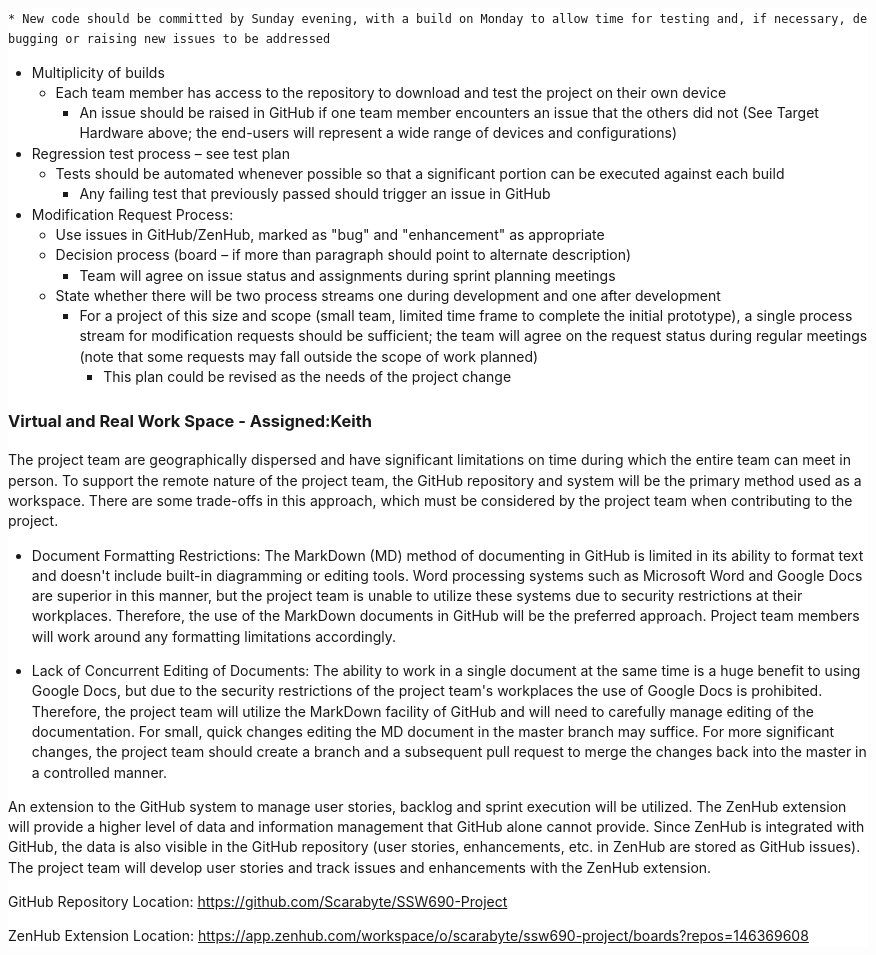     * New code should be committed by Sunday evening, with a build on Monday to allow time for testing and, if necessary, debugging or raising new issues to be addressed
  * Multiplicity of builds
    * Each team member has access to the repository to download and test the project on their own device
      * An issue should be raised in GitHub if one team member encounters an issue that the others did not (See Target Hardware above; the end-users will represent a wide range of devices and configurations)
  * Regression test process – see test plan
    * Tests should be automated whenever possible so that a significant portion can be executed against each build
      * Any failing test that previously passed should trigger an issue in GitHub
* Modification Request Process:
  * Use issues in GitHub/ZenHub, marked as "bug" and "enhancement" as appropriate
  * Decision process (board – if more than paragraph should point to alternate description)
    * Team will agree on issue status and assignments during sprint planning meetings
  * State whether there will be two process streams one during development and one after development
    * For a project of this size and scope (small team, limited time frame to complete the initial prototype), a single process stream for modification requests should be sufficient; the team will agree on the request status during regular meetings (note that some requests may fall outside the scope of work planned)
      * This plan could be revised as the needs of the project change

### Virtual and Real Work Space - Assigned:Keith
The project team are geographically dispersed and have significant limitations on time during which the entire team can meet in person. To support the remote nature of the project team, the GitHub repository and system will be the primary method used as a workspace. There are some trade-offs in this approach, which must be considered by the project team when contributing to the project.

* Document Formatting Restrictions: The MarkDown (MD) method of documenting in GitHub is limited in its ability to format text and doesn't include built-in diagramming or editing tools. Word processing systems such as Microsoft Word and Google Docs are superior in this manner, but the project team is unable to utilize these systems due to security restrictions at their workplaces. Therefore, the use of the MarkDown documents in GitHub will be the preferred approach. Project team members will work around any formatting limitations accordingly.

* Lack of Concurrent Editing of Documents: The ability to work in a single document at the same time is a huge benefit to using Google Docs, but due to the security restrictions of the project team's workplaces the use of Google Docs is prohibited. Therefore, the project team will utilize the MarkDown facility of GitHub and will need to carefully manage editing of the documentation. For small, quick changes editing the MD document in the master branch may suffice. For more significant changes, the project team should create a branch and a subsequent pull request to merge the changes back into the master in a controlled manner.

An extension to the GitHub system to manage user stories, backlog and sprint execution will be utilized. The ZenHub extension will provide a higher level of data and information management that GitHub alone cannot provide. Since ZenHub is integrated with GitHub, the data is also visible in the GitHub repository (user stories, enhancements, etc. in ZenHub are stored as GitHub issues). The project team will develop user stories and track issues and enhancements with the ZenHub extension.

GitHub Repository Location: https://github.com/Scarabyte/SSW690-Project

ZenHub Extension Location: https://app.zenhub.com/workspace/o/scarabyte/ssw690-project/boards?repos=146369608

